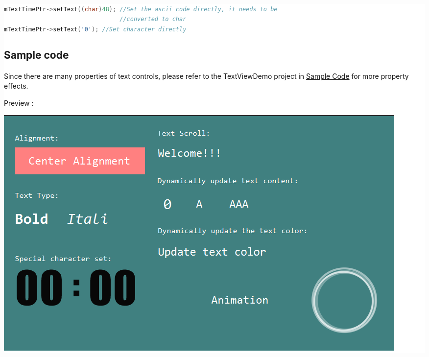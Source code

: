    ```C++
   mTextTimePtr->setText((char)48); //Set the ascii code directly, it needs to be 
									//converted to char
   mTextTimePtr->setText('0'); //Set character directly
   ```

## <span id = "example_download">Sample code</span>

Since there are many properties of text controls, please refer to the TextViewDemo project in [Sample Code](demo_download.md#demo_download) for more property effects.

Preview :

![](assets/textview/preview.png)
